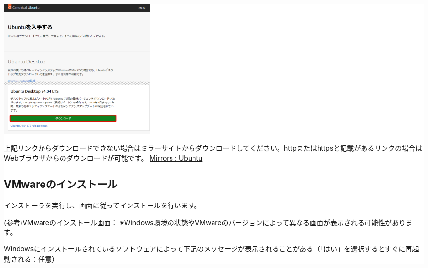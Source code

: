 <a href="images/img1726458802.png"><img src="images/img1726458802.png" width="300"/></a>

上記リンクからダウンロードできない場合はミラーサイトからダウンロードしてください。httpまたはhttpsと記載があるリンクの場合はWebブラウザからのダウンロードが可能です。
[Mirrors : Ubuntu](https://launchpad.net/ubuntu/+cdmirrors)


## VMwareのインストール

インストーラを実行し、画面に従ってインストールを行います。

(参考)VMwareのインストール画面：
※Windows環境の状態やVMwareのバージョンによって異なる画面が表示される可能性があります。

<div class="imgtitle">Windowsにインストールされているソフトウェアによって下記のメッセージが表示されることがある（「はい」を選択するとすぐに再起動される：任意）</div>